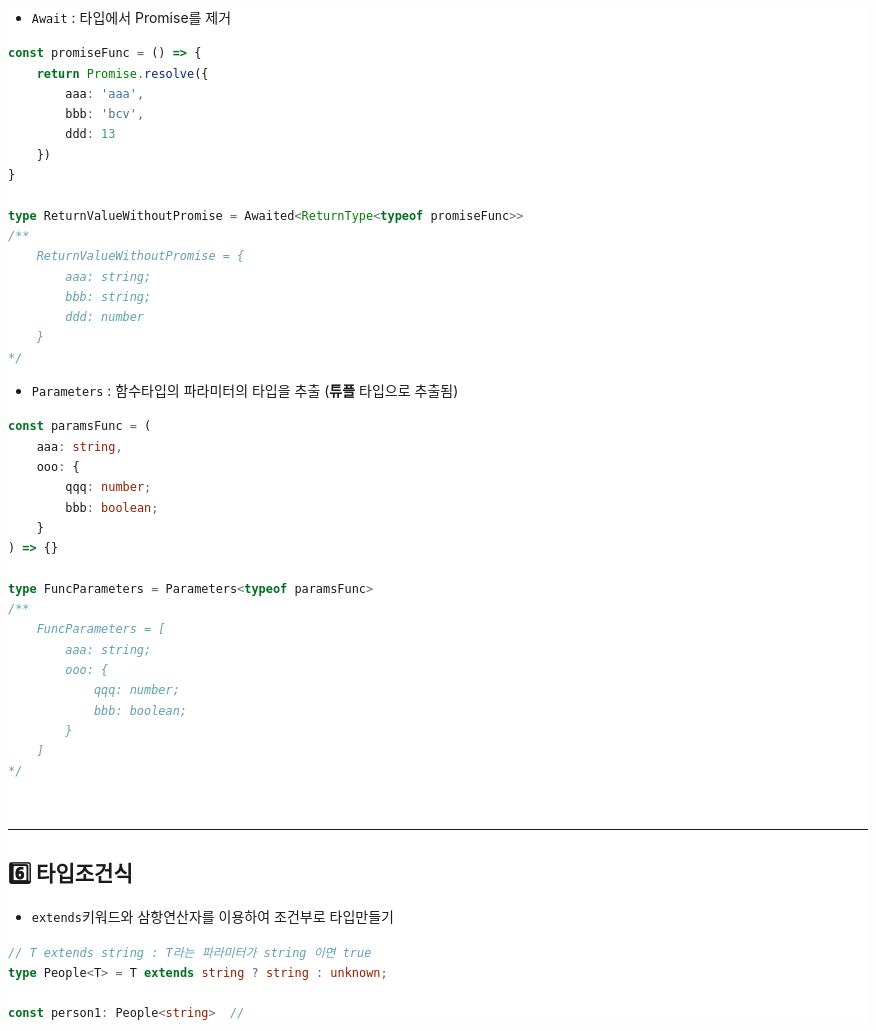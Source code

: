 - `Await` : 타입에서 Promise를 제거

```typescript
const promiseFunc = () => {
    return Promise.resolve({
        aaa: 'aaa',
        bbb: 'bcv',
        ddd: 13
    })
}

type ReturnValueWithoutPromise = Awaited<ReturnType<typeof promiseFunc>>
/**
    ReturnValueWithoutPromise = {
        aaa: string;
        bbb: string;
        ddd: number
    }
*/
```

- `Parameters` : 함수타입의 파라미터의 타입을 추출 (__튜플__ 타입으로 추출됨)

```typescript
const paramsFunc = (
	aaa: string,
    ooo: {
    	qqq: number;
    	bbb: boolean;
    }
) => {}

type FuncParameters = Parameters<typeof paramsFunc>
/**
    FuncParameters = [
        aaa: string;
        ooo: {
        	qqq: number;
            bbb: boolean;
        }
    ]
*/
```

​    

---

## 6️⃣ 타입조건식

- `extends`키워드와 삼항연산자를 이용하여 조건부로 타입만들기

```typescript
// T extends string : T라는 파라미터가 string 이면 true 
type People<T> = T extends string ? string : unknown;

const person1: People<string>  // 
```
